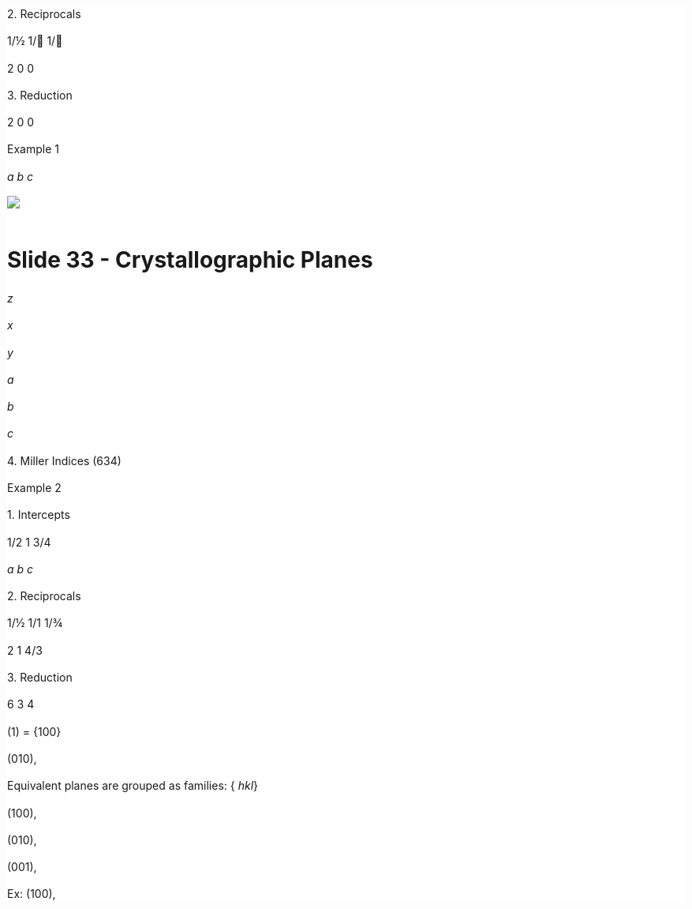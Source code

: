 2\. Reciprocals

1/½ 1/ 1/

2 0 0

3\. Reduction

2 0 0

Example 1

*a* *b* *c*

![](./Lesson%203%20Structure%20of%20Crystalline%20Solids/img31.png)

# Slide 33 - **Crystallographic Planes**

*z*

*x*

*y*

*a*

*b*

*c*

4\. Miller Indices (634)

Example 2

1\. Intercepts

1/2 1 3/4

*a b c*

2\. Reciprocals

1/½ 1/1 1/¾

2 1 4/3

3\. Reduction

6 3 4

(1) = {100}

(010),

Equivalent planes are grouped as families: { *hkl*}

(100),

(010),

(001),

Ex: (100),
